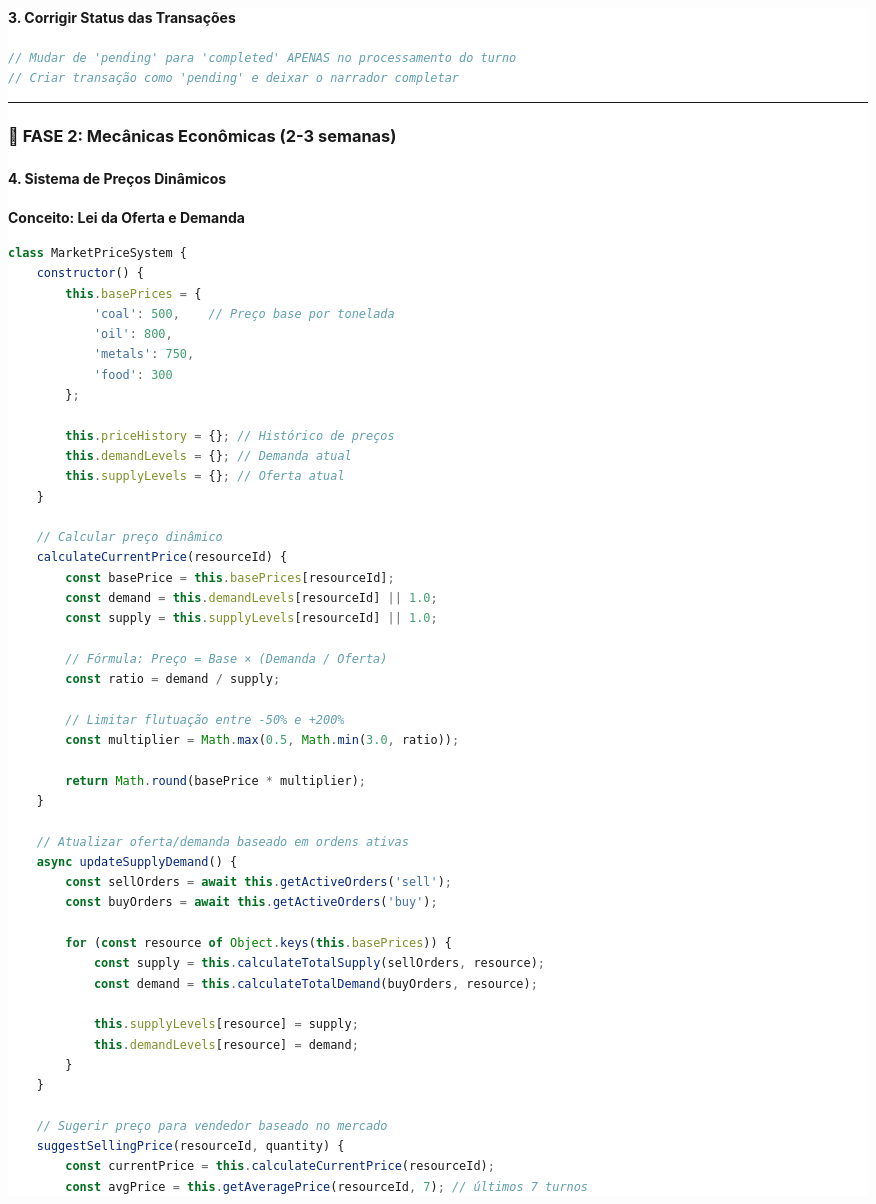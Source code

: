 ```javascript
```

#### 3. **Corrigir Status das Transações**
```javascript
// Mudar de 'pending' para 'completed' APENAS no processamento do turno
// Criar transação como 'pending' e deixar o narrador completar
```

---

### 🎨 **FASE 2: Mecânicas Econômicas (2-3 semanas)**

#### 4. **Sistema de Preços Dinâmicos**

**Conceito: Lei da Oferta e Demanda**

```javascript
class MarketPriceSystem {
    constructor() {
        this.basePrices = {
            'coal': 500,    // Preço base por tonelada
            'oil': 800,
            'metals': 750,
            'food': 300
        };

        this.priceHistory = {}; // Histórico de preços
        this.demandLevels = {}; // Demanda atual
        this.supplyLevels = {}; // Oferta atual
    }

    // Calcular preço dinâmico
    calculateCurrentPrice(resourceId) {
        const basePrice = this.basePrices[resourceId];
        const demand = this.demandLevels[resourceId] || 1.0;
        const supply = this.supplyLevels[resourceId] || 1.0;

        // Fórmula: Preço = Base × (Demanda / Oferta)
        const ratio = demand / supply;

        // Limitar flutuação entre -50% e +200%
        const multiplier = Math.max(0.5, Math.min(3.0, ratio));

        return Math.round(basePrice * multiplier);
    }

    // Atualizar oferta/demanda baseado em ordens ativas
    async updateSupplyDemand() {
        const sellOrders = await this.getActiveOrders('sell');
        const buyOrders = await this.getActiveOrders('buy');

        for (const resource of Object.keys(this.basePrices)) {
            const supply = this.calculateTotalSupply(sellOrders, resource);
            const demand = this.calculateTotalDemand(buyOrders, resource);

            this.supplyLevels[resource] = supply;
            this.demandLevels[resource] = demand;
        }
    }

    // Sugerir preço para vendedor baseado no mercado
    suggestSellingPrice(resourceId, quantity) {
        const currentPrice = this.calculateCurrentPrice(resourceId);
        const avgPrice = this.getAveragePrice(resourceId, 7); // últimos 7 turnos

```